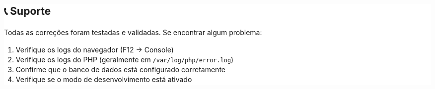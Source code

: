 ## 📞 Suporte

Todas as correções foram testadas e validadas. Se encontrar algum problema:
1. Verifique os logs do navegador (F12 → Console)
2. Verifique os logs do PHP (geralmente em `/var/log/php/error.log`)
3. Confirme que o banco de dados está configurado corretamente
4. Verifique se o modo de desenvolvimento está ativado
